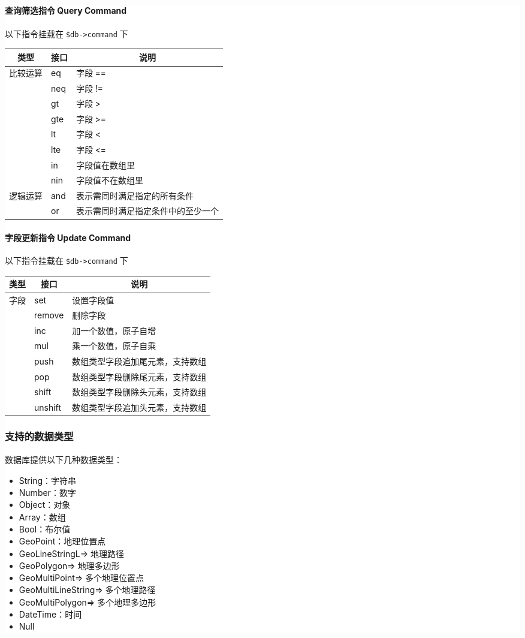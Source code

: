 #### 查询筛选指令 Query Command

以下指令挂载在 `$db->command` 下

| 类型     | 接口 | 说明                               |
| -------- | ---- | ---------------------------------- |
| 比较运算 | eq   | 字段 ==                            |
|          | neq  | 字段 !=                            |
|          | gt   | 字段 >                             |
|          | gte  | 字段 >=                            |
|          | lt   | 字段 <                             |
|          | lte  | 字段 <=                            |
|          | in   | 字段值在数组里                     |
|          | nin  | 字段值不在数组里                   |
| 逻辑运算 | and  | 表示需同时满足指定的所有条件       |
|          | or   | 表示需同时满足指定条件中的至少一个 |

#### 字段更新指令 Update Command

以下指令挂载在 `$db->command` 下

| 类型 | 接口    | 说明                             |
| ---- | ------- | -------------------------------- |
| 字段 | set     | 设置字段值                       |
|      | remove  | 删除字段                         |
|      | inc     | 加一个数值，原子自增             |
|      | mul     | 乘一个数值，原子自乘             |
|      | push    | 数组类型字段追加尾元素，支持数组 |
|      | pop     | 数组类型字段删除尾元素，支持数组 |
|      | shift   | 数组类型字段删除头元素，支持数组 |
|      | unshift | 数组类型字段追加头元素，支持数组 |

### 支持的数据类型

数据库提供以下几种数据类型：

- String：字符串
- Number：数字
- Object：对象
- Array：数组
- Bool：布尔值
- GeoPoint：地理位置点
- GeoLineStringL=> 地理路径
- GeoPolygon=> 地理多边形
- GeoMultiPoint=> 多个地理位置点
- GeoMultiLineString=> 多个地理路径
- GeoMultiPolygon=> 多个地理多边形
- DateTime：时间
- Null
